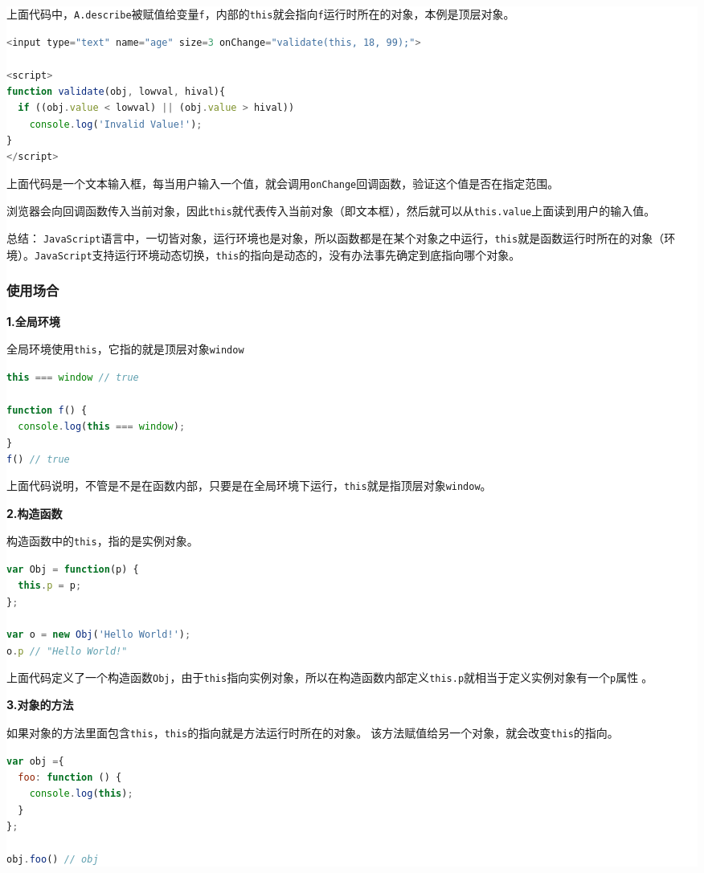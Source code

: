 上面代码中，`A.describe`被赋值给变量`f`，内部的`this`就会指向`f`运行时所在的对象，本例是顶层对象。

```javascript
<input type="text" name="age" size=3 onChange="validate(this, 18, 99);">

<script>
function validate(obj, lowval, hival){
  if ((obj.value < lowval) || (obj.value > hival))
    console.log('Invalid Value!');
}
</script>
```

上面代码是一个文本输入框，每当用户输入一个值，就会调用`onChange`回调函数，验证这个值是否在指定范围。

浏览器会向回调函数传入当前对象，因此`this`就代表传入当前对象（即文本框），然后就可以从`this.value`上面读到用户的输入值。

总结：
`JavaScript`语言中，一切皆对象，运行环境也是对象，所以函数都是在某个对象之中运行，`this`就是函数运行时所在的对象（环境）。`JavaScript`支持运行环境动态切换，`this`的指向是动态的，没有办法事先确定到底指向哪个对象。

### 使用场合

**1.全局环境**

全局环境使用`this`，它指的就是顶层对象`window`

```javascript
this === window // true

function f() {
  console.log(this === window);
}
f() // true
```

上面代码说明，不管是不是在函数内部，只要是在全局环境下运行，`this`就是指顶层对象`window`。

**2.构造函数**

构造函数中的`this`，指的是实例对象。

```javascript
var Obj = function(p) {
  this.p = p;
};

var o = new Obj('Hello World!');
o.p // "Hello World!"
```

上面代码定义了一个构造函数`Obj`，由于`this`指向实例对象，所以在构造函数内部定义`this.p`就相当于定义实例对象有一个`p`属性 。

**3.对象的方法**

如果对象的方法里面包含`this`，`this`的指向就是方法运行时所在的对象。
该方法赋值给另一个对象，就会改变`this`的指向。

```javascript
var obj ={
  foo: function () {
    console.log(this);
  }
};

obj.foo() // obj
```
